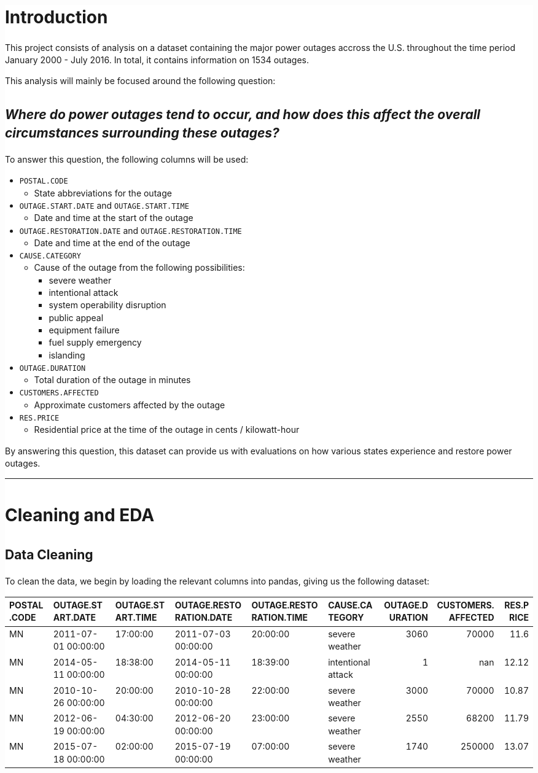 # Introduction
This project consists of analysis on a dataset containing the major power outages accross the U.S. throughout the time period January 2000 - July 2016. In total, it contains information on 1534 outages.

This analysis will mainly be focused around the following question: 

## *Where do power outages tend to occur, and how does this affect the overall circumstances surrounding these outages?*

To answer this question, the following columns will be used:

- `POSTAL.CODE`
    - State abbreviations for the outage
- `OUTAGE.START.DATE` and `OUTAGE.START.TIME`
    - Date and time at the start of the outage
- `OUTAGE.RESTORATION.DATE` and `OUTAGE.RESTORATION.TIME`
    - Date and time at the end of the outage
- `CAUSE.CATEGORY`
    - Cause of the outage from the following possibilities:
        - severe weather
        - intentional attack
        - system operability disruption
        - public appeal
        - equipment failure
        - fuel supply emergency
        - islanding
- `OUTAGE.DURATION`
    - Total duration of the outage in minutes
- `CUSTOMERS.AFFECTED`
    - Approximate customers affected by the outage
- `RES.PRICE`
    - Residential price at the time of the outage in cents / kilowatt-hour

By answering this question, this dataset can provide us with evaluations on how various states experience and restore power outages.

---

# Cleaning and EDA

## Data Cleaning

To clean the data, we begin by loading the relevant columns into pandas, giving us the following dataset:

| POSTAL.CODE   | OUTAGE.START.DATE   | OUTAGE.START.TIME   | OUTAGE.RESTORATION.DATE   | OUTAGE.RESTORATION.TIME   | CAUSE.CATEGORY     |   OUTAGE.DURATION |   CUSTOMERS.AFFECTED |   RES.PRICE |
|:--------------|:--------------------|:--------------------|:--------------------------|:--------------------------|:-------------------|------------------:|---------------------:|------------:|
| MN            | 2011-07-01 00:00:00 | 17:00:00            | 2011-07-03 00:00:00       | 20:00:00                  | severe weather     |              3060 |                70000 |       11.6  |
| MN            | 2014-05-11 00:00:00 | 18:38:00            | 2014-05-11 00:00:00       | 18:39:00                  | intentional attack |                 1 |                  nan |       12.12 |
| MN            | 2010-10-26 00:00:00 | 20:00:00            | 2010-10-28 00:00:00       | 22:00:00                  | severe weather     |              3000 |                70000 |       10.87 |
| MN            | 2012-06-19 00:00:00 | 04:30:00            | 2012-06-20 00:00:00       | 23:00:00                  | severe weather     |              2550 |                68200 |       11.79 |
| MN            | 2015-07-18 00:00:00 | 02:00:00            | 2015-07-19 00:00:00       | 07:00:00                  | severe weather     |              1740 |               250000 |       13.07 |
